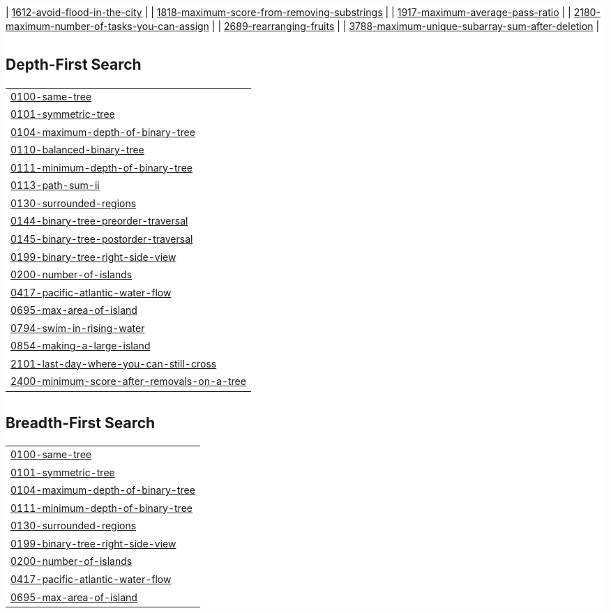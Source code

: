 | [1612-avoid-flood-in-the-city](https://github.com/sanjaydeveloper-001/LeetCode/tree/master/1612-avoid-flood-in-the-city) |
| [1818-maximum-score-from-removing-substrings](https://github.com/sanjaydeveloper-001/LeetCode/tree/master/1818-maximum-score-from-removing-substrings) |
| [1917-maximum-average-pass-ratio](https://github.com/sanjaydeveloper-001/LeetCode/tree/master/1917-maximum-average-pass-ratio) |
| [2180-maximum-number-of-tasks-you-can-assign](https://github.com/sanjaydeveloper-001/LeetCode/tree/master/2180-maximum-number-of-tasks-you-can-assign) |
| [2689-rearranging-fruits](https://github.com/sanjaydeveloper-001/LeetCode/tree/master/2689-rearranging-fruits) |
| [3788-maximum-unique-subarray-sum-after-deletion](https://github.com/sanjaydeveloper-001/LeetCode/tree/master/3788-maximum-unique-subarray-sum-after-deletion) |
## Depth-First Search
|  |
| ------- |
| [0100-same-tree](https://github.com/sanjaydeveloper-001/LeetCode/tree/master/0100-same-tree) |
| [0101-symmetric-tree](https://github.com/sanjaydeveloper-001/LeetCode/tree/master/0101-symmetric-tree) |
| [0104-maximum-depth-of-binary-tree](https://github.com/sanjaydeveloper-001/LeetCode/tree/master/0104-maximum-depth-of-binary-tree) |
| [0110-balanced-binary-tree](https://github.com/sanjaydeveloper-001/LeetCode/tree/master/0110-balanced-binary-tree) |
| [0111-minimum-depth-of-binary-tree](https://github.com/sanjaydeveloper-001/LeetCode/tree/master/0111-minimum-depth-of-binary-tree) |
| [0113-path-sum-ii](https://github.com/sanjaydeveloper-001/LeetCode/tree/master/0113-path-sum-ii) |
| [0130-surrounded-regions](https://github.com/sanjaydeveloper-001/LeetCode/tree/master/0130-surrounded-regions) |
| [0144-binary-tree-preorder-traversal](https://github.com/sanjaydeveloper-001/LeetCode/tree/master/0144-binary-tree-preorder-traversal) |
| [0145-binary-tree-postorder-traversal](https://github.com/sanjaydeveloper-001/LeetCode/tree/master/0145-binary-tree-postorder-traversal) |
| [0199-binary-tree-right-side-view](https://github.com/sanjaydeveloper-001/LeetCode/tree/master/0199-binary-tree-right-side-view) |
| [0200-number-of-islands](https://github.com/sanjaydeveloper-001/LeetCode/tree/master/0200-number-of-islands) |
| [0417-pacific-atlantic-water-flow](https://github.com/sanjaydeveloper-001/LeetCode/tree/master/0417-pacific-atlantic-water-flow) |
| [0695-max-area-of-island](https://github.com/sanjaydeveloper-001/LeetCode/tree/master/0695-max-area-of-island) |
| [0794-swim-in-rising-water](https://github.com/sanjaydeveloper-001/LeetCode/tree/master/0794-swim-in-rising-water) |
| [0854-making-a-large-island](https://github.com/sanjaydeveloper-001/LeetCode/tree/master/0854-making-a-large-island) |
| [2101-last-day-where-you-can-still-cross](https://github.com/sanjaydeveloper-001/LeetCode/tree/master/2101-last-day-where-you-can-still-cross) |
| [2400-minimum-score-after-removals-on-a-tree](https://github.com/sanjaydeveloper-001/LeetCode/tree/master/2400-minimum-score-after-removals-on-a-tree) |
## Breadth-First Search
|  |
| ------- |
| [0100-same-tree](https://github.com/sanjaydeveloper-001/LeetCode/tree/master/0100-same-tree) |
| [0101-symmetric-tree](https://github.com/sanjaydeveloper-001/LeetCode/tree/master/0101-symmetric-tree) |
| [0104-maximum-depth-of-binary-tree](https://github.com/sanjaydeveloper-001/LeetCode/tree/master/0104-maximum-depth-of-binary-tree) |
| [0111-minimum-depth-of-binary-tree](https://github.com/sanjaydeveloper-001/LeetCode/tree/master/0111-minimum-depth-of-binary-tree) |
| [0130-surrounded-regions](https://github.com/sanjaydeveloper-001/LeetCode/tree/master/0130-surrounded-regions) |
| [0199-binary-tree-right-side-view](https://github.com/sanjaydeveloper-001/LeetCode/tree/master/0199-binary-tree-right-side-view) |
| [0200-number-of-islands](https://github.com/sanjaydeveloper-001/LeetCode/tree/master/0200-number-of-islands) |
| [0417-pacific-atlantic-water-flow](https://github.com/sanjaydeveloper-001/LeetCode/tree/master/0417-pacific-atlantic-water-flow) |
| [0695-max-area-of-island](https://github.com/sanjaydeveloper-001/LeetCode/tree/master/0695-max-area-of-island) |